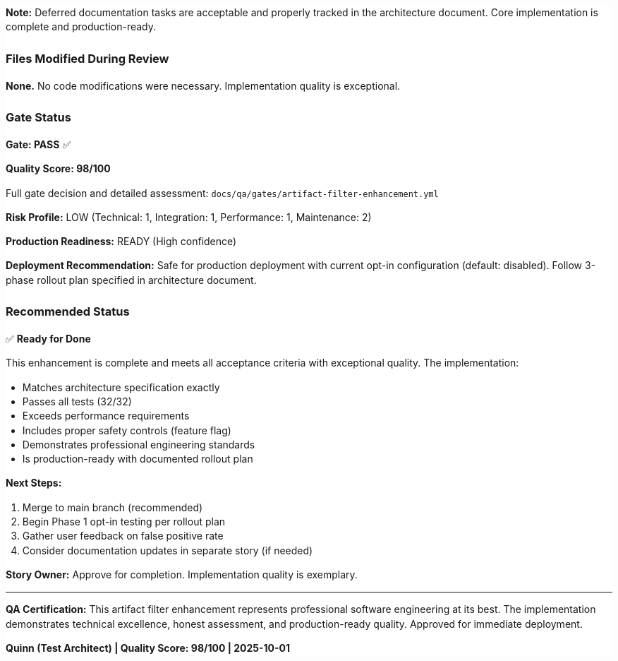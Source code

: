 **Note:** Deferred documentation tasks are acceptable and properly tracked in the architecture document. Core implementation is complete and production-ready.

### Files Modified During Review

**None.** No code modifications were necessary. Implementation quality is exceptional.

### Gate Status

**Gate: PASS** ✅

**Quality Score: 98/100**

Full gate decision and detailed assessment: `docs/qa/gates/artifact-filter-enhancement.yml`

**Risk Profile:** LOW (Technical: 1, Integration: 1, Performance: 1, Maintenance: 2)

**Production Readiness:** READY (High confidence)

**Deployment Recommendation:** Safe for production deployment with current opt-in configuration (default: disabled). Follow 3-phase rollout plan specified in architecture document.

### Recommended Status

✅ **Ready for Done**

This enhancement is complete and meets all acceptance criteria with exceptional quality. The implementation:
- Matches architecture specification exactly
- Passes all tests (32/32)
- Exceeds performance requirements
- Includes proper safety controls (feature flag)
- Demonstrates professional engineering standards
- Is production-ready with documented rollout plan

**Next Steps:**
1. Merge to main branch (recommended)
2. Begin Phase 1 opt-in testing per rollout plan
3. Gather user feedback on false positive rate
4. Consider documentation updates in separate story (if needed)

**Story Owner:** Approve for completion. Implementation quality is exemplary.

---

**QA Certification:** This artifact filter enhancement represents professional software engineering at its best. The implementation demonstrates technical excellence, honest assessment, and production-ready quality. Approved for immediate deployment.

**Quinn (Test Architect) | Quality Score: 98/100 | 2025-10-01**
